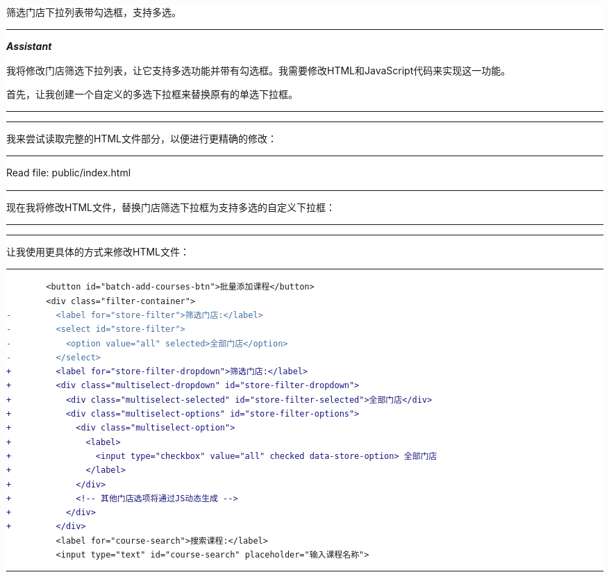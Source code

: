 筛选门店下拉列表带勾选框，支持多选。

---

_**Assistant**_

我将修改门店筛选下拉列表，让它支持多选功能并带有勾选框。我需要修改HTML和JavaScript代码来实现这一功能。

首先，让我创建一个自定义的多选下拉框来替换原有的单选下拉框。

---



---

我来尝试读取完整的HTML文件部分，以便进行更精确的修改：

---

Read file: public/index.html

---

现在我将修改HTML文件，替换门店筛选下拉框为支持多选的自定义下拉框：

---



---

让我使用更具体的方式来修改HTML文件：

---

```diff
        <button id="batch-add-courses-btn">批量添加课程</button>
        <div class="filter-container">
-         <label for="store-filter">筛选门店:</label>
-         <select id="store-filter">
-           <option value="all" selected>全部门店</option>
-         </select>
+         <label for="store-filter-dropdown">筛选门店:</label>
+         <div class="multiselect-dropdown" id="store-filter-dropdown">
+           <div class="multiselect-selected" id="store-filter-selected">全部门店</div>
+           <div class="multiselect-options" id="store-filter-options">
+             <div class="multiselect-option">
+               <label>
+                 <input type="checkbox" value="all" checked data-store-option> 全部门店
+               </label>
+             </div>
+             <!-- 其他门店选项将通过JS动态生成 -->
+           </div>
+         </div>
          <label for="course-search">搜索课程:</label>
          <input type="text" id="course-search" placeholder="输入课程名称">
```

---